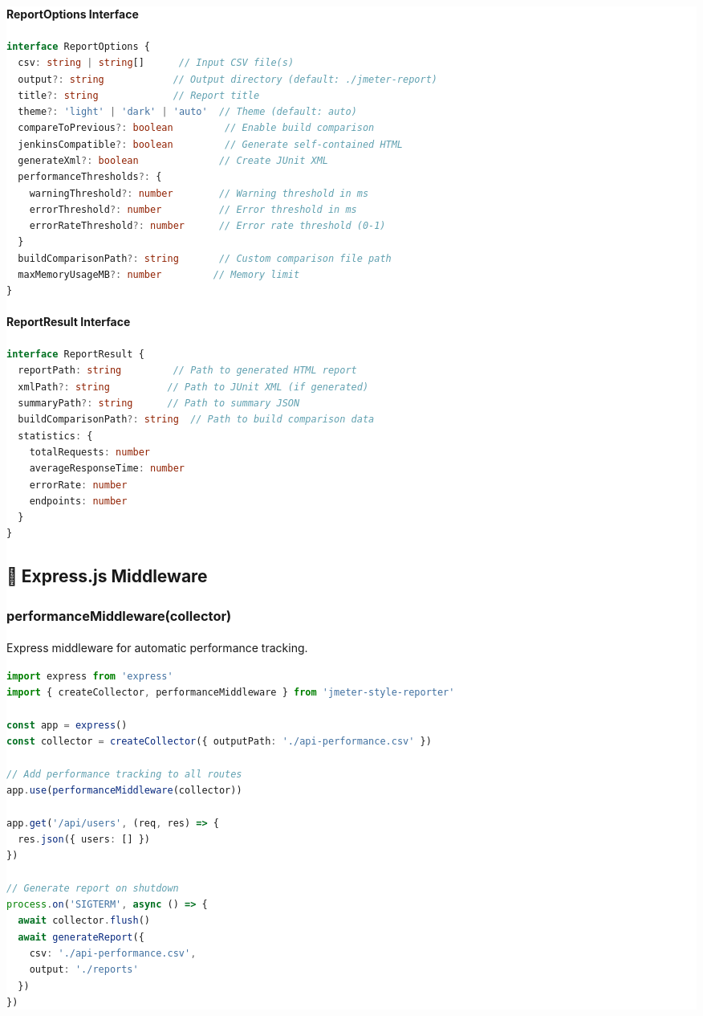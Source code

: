 #### ReportOptions Interface
```typescript
interface ReportOptions {
  csv: string | string[]      // Input CSV file(s)
  output?: string            // Output directory (default: ./jmeter-report)
  title?: string             // Report title
  theme?: 'light' | 'dark' | 'auto'  // Theme (default: auto)
  compareToPrevious?: boolean         // Enable build comparison
  jenkinsCompatible?: boolean         // Generate self-contained HTML
  generateXml?: boolean              // Create JUnit XML
  performanceThresholds?: {
    warningThreshold?: number        // Warning threshold in ms
    errorThreshold?: number          // Error threshold in ms
    errorRateThreshold?: number      // Error rate threshold (0-1)
  }
  buildComparisonPath?: string       // Custom comparison file path
  maxMemoryUsageMB?: number         // Memory limit
}
```

#### ReportResult Interface
```typescript
interface ReportResult {
  reportPath: string         // Path to generated HTML report
  xmlPath?: string          // Path to JUnit XML (if generated)
  summaryPath?: string      // Path to summary JSON
  buildComparisonPath?: string  // Path to build comparison data
  statistics: {
    totalRequests: number
    averageResponseTime: number
    errorRate: number
    endpoints: number
  }
}
```

## 🔧 Express.js Middleware

### performanceMiddleware(collector)

Express middleware for automatic performance tracking.

```typescript
import express from 'express'
import { createCollector, performanceMiddleware } from 'jmeter-style-reporter'

const app = express()
const collector = createCollector({ outputPath: './api-performance.csv' })

// Add performance tracking to all routes
app.use(performanceMiddleware(collector))

app.get('/api/users', (req, res) => {
  res.json({ users: [] })
})

// Generate report on shutdown
process.on('SIGTERM', async () => {
  await collector.flush()
  await generateReport({
    csv: './api-performance.csv',
    output: './reports'
  })
})
```